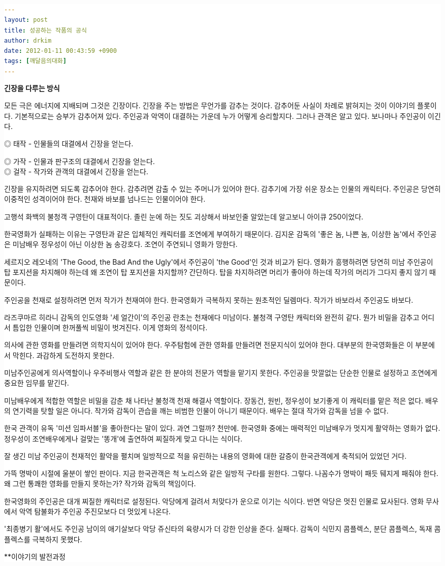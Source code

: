 ```yaml
---
layout: post
title: 성공하는 작품의 공식
author: drkim
date: 2012-01-11 00:43:59 +0900
tags: [깨달음의대화]
---
```

**긴장을 다루는 방식**

모든 극은 에너지에 지배되며 그것은 긴장이다. 긴장을 주는 방법은 무언가를 감추는 것이다. 감추어둔 사실이 차례로 밝혀지는 것이 이야기의 플롯이다. 기본적으로는 승부가 감추어져 있다. 주인공과 악역이 대결하는 가운데 누가 어떻게 승리할지다. 그러나 관객은 알고 있다. 보나마나 주인공이 이긴다. 

◎ 태작 - 인물들의 대결에서 긴장을 얻는다.

  
◎ 가작 - 인물과 판구조의 대결에서 긴장을 얻는다.  
◎ 걸작 - 작가와 관객의 대결에서 긴장을 얻는다. 

긴장을 유지하려면 되도록 감추어야 한다. 감추려면 감출 수 있는 주머니가 있어야 한다. 감추기에 가장 쉬운 장소는 인물의 캐릭터다. 주인공은 당연히 이중적인 성격이어야 한다. 천재와 바보를 넘나드는 인물이어야 한다. 

고행석 화백의 불청객 구영탄이 대표적이다. 졸린 눈에 하는 짓도 괴상해서 바보인줄 알았는데 알고보니 아이큐 250이었다. 

한국영화가 실패하는 이유는 구영탄과 같은 입체적인 캐릭터를 조연에게 부여하기 때문이다. 김지운 감독의 '좋은 놈, 나쁜 놈, 이상한 놈'에서 주인공은 미남배우 정우성이 아닌 이상한 놈 송강호다. 조연이 주연되니 영화가 망한다. 

세르지오 레오네의 'The Good, the Bad And the Ugly'에서 주인공이 'the Good'인 것과 비교가 된다. 영화가 흥행하려면 당연히 미남 주인공이 탑 포지션을 차지해야 하는데 왜 조연이 탑 포지션을 차지할까? 간단하다. 탑을 차지하려면 머리가 좋아야 하는데 작가의 머리가 그다지 좋지 않기 때문이다. 

주인공을 천재로 설정하려면 먼저 작가가 천재여야 한다. 한국영화가 극복하지 못하는 원초적인 딜렘마다. 작가가 바보라서 주인공도 바보다. 

라즈쿠마르 히라니 감독의 인도영화 '세 얼간이'의 주인공 란초는 천재에다 미남이다. 불청객 구영탄 캐릭터와 완전히 같다. 뭔가 비밀을 감추고 어디서 틈입한 인물이며 한꺼풀씩 비밀이 벗겨진다. 이게 영화의 정석이다. 

의사에 관한 영화를 만들려면 의학지식이 있어야 한다. 우주탐험에 관한 영화를 만들려면 전문지식이 있어야 한다. 대부분의 한국영화들은 이 부분에서 막힌다. 과감하게 도전하지 못한다. 

미남주인공에게 의사역할이나 우주비행사 역할과 같은 한 분야의 전문가 역할을 맡기지 못한다. 주인공을 맛깔없는 단순한 인물로 설정하고 조연에게 중요한 임무를 맡긴다. 

미남배우에게 적합한 역할은 비밀을 감춘 채 나타난 불청객 천재 해결사 역할이다. 장동건, 원빈, 정우성이 보기좋게 이 캐릭터를 맡은 적은 없다. 배우의 연기력을 탓할 일은 아니다. 작가와 감독이 관습을 깨는 비범한 인물이 아니기 때문이다. 배우는 절대 작가와 감독을 넘을 수 없다. 

한국 관객이 유독 '미션 임파서블'을 좋아한다는 말이 있다. 과연 그럴까? 천만에. 한국영화 중에는 매력적인 미남배우가 멋지게 활약하는 영화가 없다. 정우성이 조연배우에게나 걸맞는 '똥개'에 출연하여 찌질하게 맞고 다니는 식이다. 

잘 생긴 미남 주인공이 천재적인 활약을 펼치며 일방적으로 적을 유린하는 내용의 영화에 대한 갈증이 한국관객에게 축적되어 있었던 거다. 

가뜩 명박이 시절에 울분이 쌓인 판이다. 지금 한국관객은 척 노리스와 같은 일방적 구타를 원한다. 그렇다. 나꼼수가 명박이 패듯 뒈지게 패줘야 한다. 왜 그런 통쾌한 영화를 만들지 못하는가? 작가와 감독의 책임이다. 

한국영화의 주인공은 대개 찌질한 캐릭터로 설정된다. 악당에게 걸려서 처맞다가 운으로 이기는 식이다. 반면 악당은 멋진 인물로 묘사된다. 영화 무사에서 악역 탐불화가 주인공 주진모보다 더 멋있게 나온다. 

'최종병기 활'에서도 주인공 남이의 애기살보다 악당 쥬신타의 육량시가 더 강한 인상을 준다. 실패다. 감독이 식민지 콤플렉스, 분단 콤플렉스, 독재 콤플렉스를 극복하지 못했다. 



**이야기의 발전과정 
